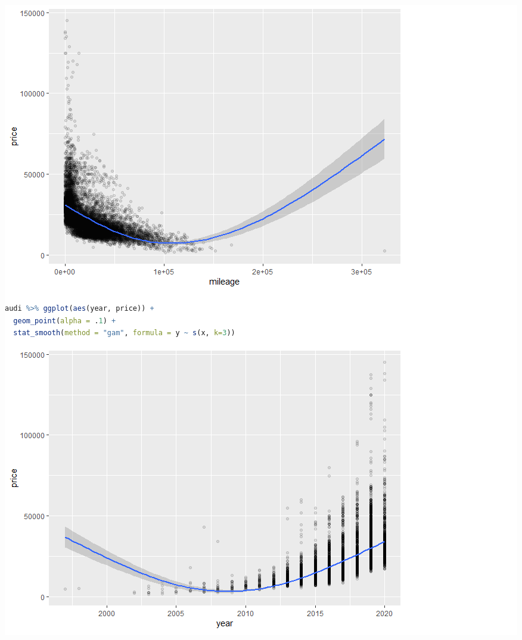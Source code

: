 ![](Ayudantia-9_files/figure-gfm/unnamed-chunk-8-1.png)

``` r
audi %>% ggplot(aes(year, price)) +
  geom_point(alpha = .1) +
  stat_smooth(method = "gam", formula = y ~ s(x, k=3))
```

![](Ayudantia-9_files/figure-gfm/unnamed-chunk-8-2.png)
